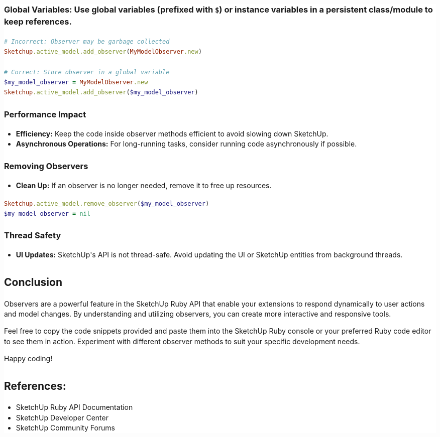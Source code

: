 
### Global Variables: Use global variables (prefixed with `$`) or instance variables in a persistent class/module to keep references.

```ruby
# Incorrect: Observer may be garbage collected
Sketchup.active_model.add_observer(MyModelObserver.new)

# Correct: Store observer in a global variable
$my_model_observer = MyModelObserver.new
Sketchup.active_model.add_observer($my_model_observer)
```

### Performance Impact
- **Efficiency:** Keep the code inside observer methods efficient to avoid slowing down SketchUp.
- **Asynchronous Operations:** For long-running tasks, consider running code asynchronously if possible.

### Removing Observers
- **Clean Up:** If an observer is no longer needed, remove it to free up resources.

```ruby
Sketchup.active_model.remove_observer($my_model_observer)
$my_model_observer = nil
```

### Thread Safety
- **UI Updates:** SketchUp's API is not thread-safe. Avoid updating the UI or SketchUp entities from background threads.

## Conclusion
Observers are a powerful feature in the SketchUp Ruby API that enable your extensions to respond dynamically to user actions and model changes. By understanding and utilizing observers, you can create more interactive and responsive tools.

Feel free to copy the code snippets provided and paste them into the SketchUp Ruby console or your preferred Ruby code editor to see them in action. Experiment with different observer methods to suit your specific development needs.

Happy coding!

## References:
- SketchUp Ruby API Documentation
- SketchUp Developer Center
- SketchUp Community Forums
